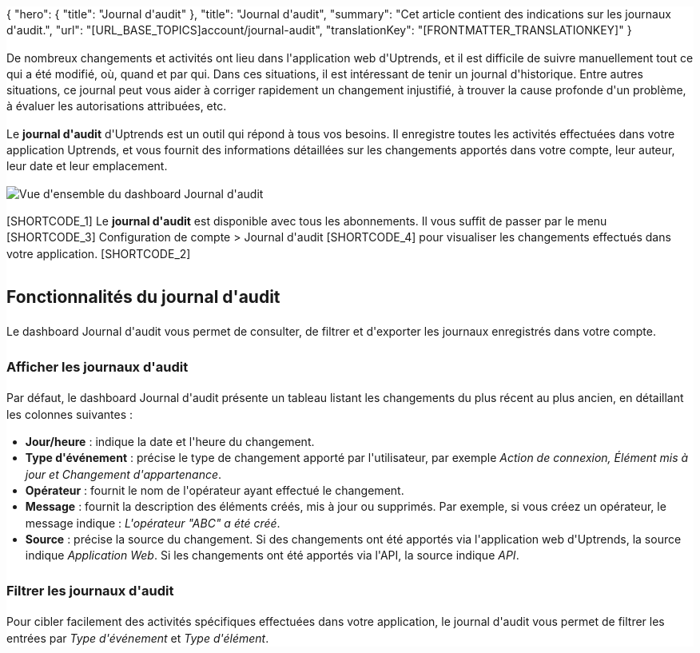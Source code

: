 {
  "hero": {
    "title": "Journal d'audit"
  },
  "title": "Journal d'audit",
  "summary": "Cet article contient des indications sur les journaux d'audit.",
  "url": "[URL_BASE_TOPICS]account/journal-audit",
  "translationKey": "[FRONTMATTER_TRANSLATIONKEY]"
}

De nombreux changements et activités ont lieu dans l'application web d'Uptrends, et il est difficile de suivre manuellement tout ce qui a été modifié, où, quand et par qui. Dans ces situations, il est intéressant de tenir un journal d'historique. Entre autres situations, ce journal peut vous aider à corriger rapidement un changement injustifié, à trouver la cause profonde d'un problème, à évaluer les autorisations attribuées, etc.

Le **journal d'audit** d'Uptrends est un outil qui répond à tous vos besoins. Il enregistre toutes les activités effectuées dans votre application Uptrends, et vous fournit des informations détaillées sur les changements apportés dans votre compte, leur auteur, leur date et leur emplacement.

![Vue d'ensemble du dashboard Journal d'audit]([LINK_URL_1])

[SHORTCODE_1]
Le **journal d'audit** est disponible avec tous les abonnements. Il vous suffit de passer par le menu [SHORTCODE_3] Configuration de compte > Journal d'audit [SHORTCODE_4] pour visualiser les changements effectués dans votre application.
[SHORTCODE_2]

## Fonctionnalités du journal d'audit

Le dashboard Journal d'audit vous permet de consulter, de filtrer et d'exporter les journaux enregistrés dans votre compte.

### Afficher les journaux d'audit

Par défaut, le dashboard Journal d'audit présente un tableau listant les changements du plus récent au plus ancien, en détaillant les colonnes suivantes :

- **Jour/heure** : indique la date et l'heure du changement.
- **Type d'événement** : précise le type de changement apporté par l'utilisateur, par exemple *Action de connexion, Élément mis à jour et Changement d'appartenance*.
- **Opérateur** : fournit le nom de l'opérateur ayant effectué le changement.
- **Message** : fournit la description des éléments créés, mis à jour ou supprimés. Par exemple, si vous créez un opérateur, le message indique : *L'opérateur "ABC" a été créé*.
- **Source** : précise la source du changement. Si des changements ont été apportés via l'application web d'Uptrends, la source indique *Application Web*. Si les changements ont été apportés via l'API, la source indique *API*.

### Filtrer les journaux d'audit

Pour cibler facilement des activités spécifiques effectuées dans votre application, le journal d'audit vous permet de filtrer les entrées par *Type d'événement* et *Type d'élément*.
